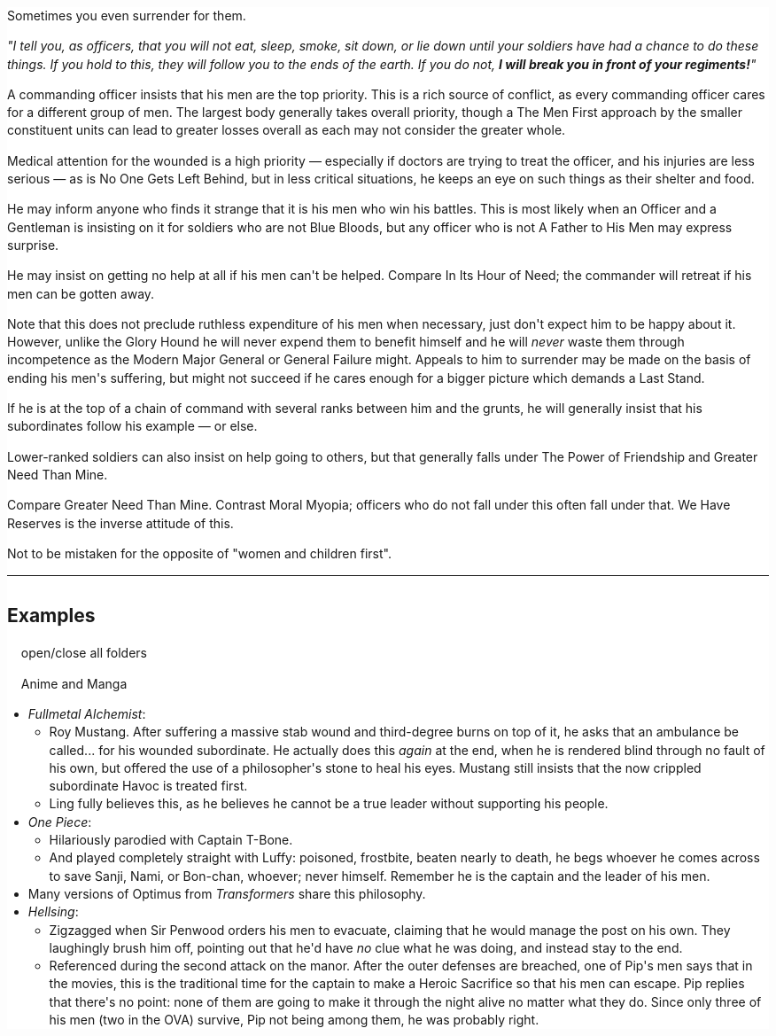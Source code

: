 Sometimes you even surrender for them.

_"I tell you, as officers, that you will not eat, sleep, smoke, sit down, or lie down until your soldiers have had a chance to do these things. If you hold to this, they will follow you to the ends of the earth. If you do not, **I will break you in front of your regiments!**"_

A commanding officer insists that his men are the top priority. This is a rich source of conflict, as every commanding officer cares for a different group of men. The largest body generally takes overall priority, though a The Men First approach by the smaller constituent units can lead to greater losses overall as each may not consider the greater whole.

Medical attention for the wounded is a high priority — especially if doctors are trying to treat the officer, and his injuries are less serious — as is No One Gets Left Behind, but in less critical situations, he keeps an eye on such things as their shelter and food.

He may inform anyone who finds it strange that it is his men who win his battles. This is most likely when an Officer and a Gentleman is insisting on it for soldiers who are not Blue Bloods, but any officer who is not A Father to His Men may express surprise.

He may insist on getting no help at all if his men can't be helped. Compare In Its Hour of Need; the commander will retreat if his men can be gotten away.

Note that this does not preclude ruthless expenditure of his men when necessary, just don't expect him to be happy about it. However, unlike the Glory Hound he will never expend them to benefit himself and he will _never_ waste them through incompetence as the Modern Major General or General Failure might. Appeals to him to surrender may be made on the basis of ending his men's suffering, but might not succeed if he cares enough for a bigger picture which demands a Last Stand.

If he is at the top of a chain of command with several ranks between him and the grunts, he will generally insist that his subordinates follow his example — or else.

Lower-ranked soldiers can also insist on help going to others, but that generally falls under The Power of Friendship and Greater Need Than Mine.

Compare Greater Need Than Mine. Contrast Moral Myopia; officers who do not fall under this often fall under that. We Have Reserves is the inverse attitude of this.

Not to be mistaken for the opposite of "women and children first".

___

## Examples

    open/close all folders 

    Anime and Manga 

-   _Fullmetal Alchemist_:
    -   Roy Mustang. After suffering a massive stab wound and third-degree burns on top of it, he asks that an ambulance be called... for his wounded subordinate. He actually does this _again_ at the end, when he is rendered blind through no fault of his own, but offered the use of a philosopher's stone to heal his eyes. Mustang still insists that the now crippled subordinate Havoc is treated first.
    -   Ling fully believes this, as he believes he cannot be a true leader without supporting his people.
-   _One Piece_:
    -   Hilariously parodied with Captain T-Bone.
    -   And played completely straight with Luffy: poisoned, frostbite, beaten nearly to death, he begs whoever he comes across to save Sanji, Nami, or Bon-chan, whoever; never himself. Remember he is the captain and the leader of his men.
-   Many versions of Optimus from _Transformers_ share this philosophy.
-   _Hellsing_:
    -   Zigzagged when Sir Penwood orders his men to evacuate, claiming that he would manage the post on his own. They laughingly brush him off, pointing out that he'd have _no_ clue what he was doing, and instead stay to the end.
    -   Referenced during the second attack on the manor. After the outer defenses are breached, one of Pip's men says that in the movies, this is the traditional time for the captain to make a Heroic Sacrifice so that his men can escape. Pip replies that there's no point: none of them are going to make it through the night alive no matter what they do. Since only three of his men (two in the OVA) survive, Pip not being among them, he was probably right.
